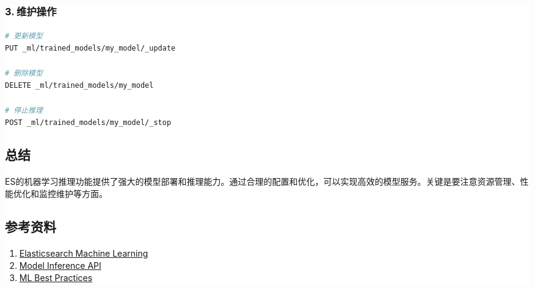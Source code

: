 ### 3. 维护操作
```bash
# 更新模型
PUT _ml/trained_models/my_model/_update

# 删除模型
DELETE _ml/trained_models/my_model

# 停止推理
POST _ml/trained_models/my_model/_stop
```

## 总结
ES的机器学习推理功能提供了强大的模型部署和推理能力。通过合理的配置和优化，可以实现高效的模型服务。关键是要注意资源管理、性能优化和监控维护等方面。

## 参考资料
1. [Elasticsearch Machine Learning](https://www.elastic.co/guide/en/elasticsearch/reference/current/ml-apis.html)
2. [Model Inference API](https://www.elastic.co/guide/en/elasticsearch/reference/current/infer-trained-model.html)
3. [ML Best Practices](https://www.elastic.co/guide/en/elasticsearch/reference/current/ml-best-practices.html)
